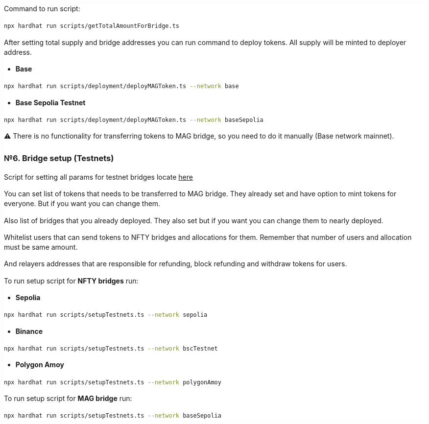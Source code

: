 Command to run script:

```bash
npx hardhat run scripts/getTotalAmountForBridge.ts
```

After setting total supply and bridge addresses you can run command to deploy tokens. All supply will be minted to deployer address.

-   **Base**

```bash
npx hardhat run scripts/deployment/deployMAGToken.ts --network base
```

-   **Base Sepolia Testnet**

```bash
npx hardhat run scripts/deployment/deployMAGToken.ts --network baseSepolia
```

⚠️ There is no functionality for transferring tokens to MAG bridge, so you need to do it manually (Base network mainnet).

### №6. Bridge setup (Testnets)

Script for setting all params for testnet bridges locate [here](./scripts/setupTestnets.ts)

You can set list of tokens that needs to be transferred to MAG bridge. They already set and have option to mint tokens for everyone. But if you want you can change them.

Also list of bridges that you already deployed. They also set but if you want you can change them to nearly deployed.

Whitelist users that can send tokens to NFTY bridges and allocations for them. Remember that number of users and allocation must be same amount.

And relayers addresses that are responsible for refunding, block refunding and withdraw tokens for users.

To run setup script for **NFTY bridges** run:

-   **Sepolia**

```bash
npx hardhat run scripts/setupTestnets.ts --network sepolia
```

-   **Binance**

```bash
npx hardhat run scripts/setupTestnets.ts --network bscTestnet
```

-   **Polygon Amoy**

```bash
npx hardhat run scripts/setupTestnets.ts --network polygonAmoy
```

To run setup script for **MAG bridge** run:

```bash
npx hardhat run scripts/setupTestnets.ts --network baseSepolia
```
